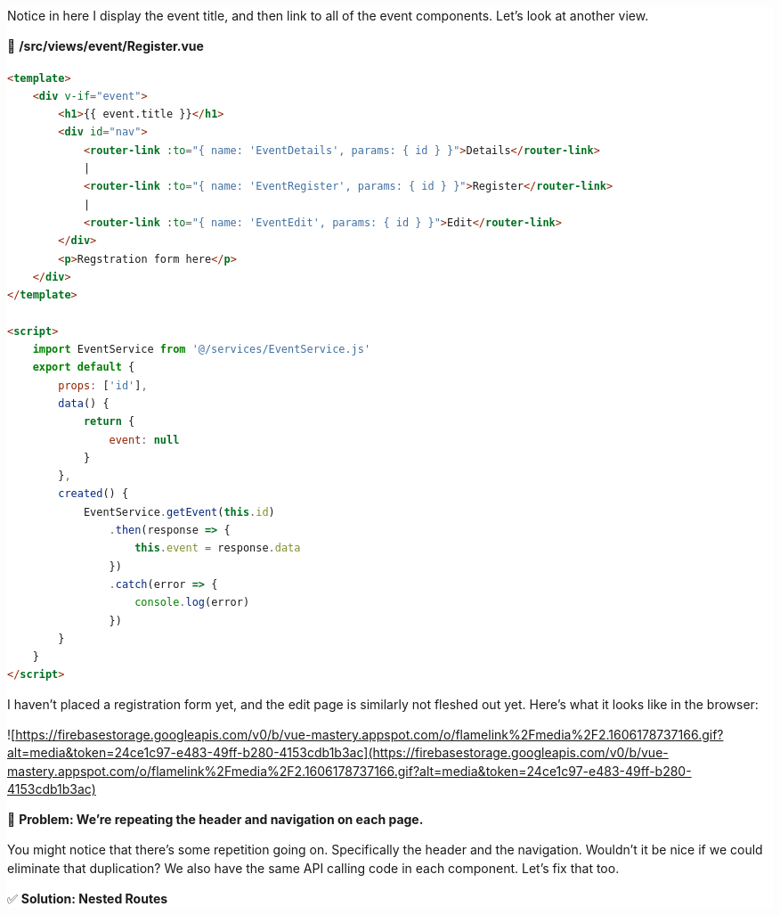 Notice in here I display the event title, and then link to all of the event components. Let’s look at another view.

📜 **/src/views/event/Register.vue**

```html
<template>
    <div v-if="event">
        <h1>{{ event.title }}</h1>
        <div id="nav">
            <router-link :to="{ name: 'EventDetails', params: { id } }">Details</router-link>
            |
            <router-link :to="{ name: 'EventRegister', params: { id } }">Register</router-link>
            |
            <router-link :to="{ name: 'EventEdit', params: { id } }">Edit</router-link>
        </div>
        <p>Regstration form here</p>
    </div>
</template>

<script>
    import EventService from '@/services/EventService.js'
    export default {
        props: ['id'],
        data() {
            return {
                event: null
            }
        },
        created() {
            EventService.getEvent(this.id)
                .then(response => {
                    this.event = response.data
                })
                .catch(error => {
                    console.log(error)
                })
        }
    }
</script>
```

I haven’t placed a registration form yet, and the edit page is similarly not fleshed out yet. Here’s what it looks like in the browser:

![https://firebasestorage.googleapis.com/v0/b/vue-mastery.appspot.com/o/flamelink%2Fmedia%2F2.1606178737166.gif?alt=media&token=24ce1c97-e483-49ff-b280-4153cdb1b3ac](https://firebasestorage.googleapis.com/v0/b/vue-mastery.appspot.com/o/flamelink%2Fmedia%2F2.1606178737166.gif?alt=media&token=24ce1c97-e483-49ff-b280-4153cdb1b3ac)

🛑 **Problem: We’re repeating the header and navigation on each page.**

You might notice that there’s some repetition going on. Specifically the header and the navigation. Wouldn’t it be nice if we could eliminate that duplication? We also have the same API calling code in each component. Let’s fix that too.

✅ **Solution: Nested Routes**
